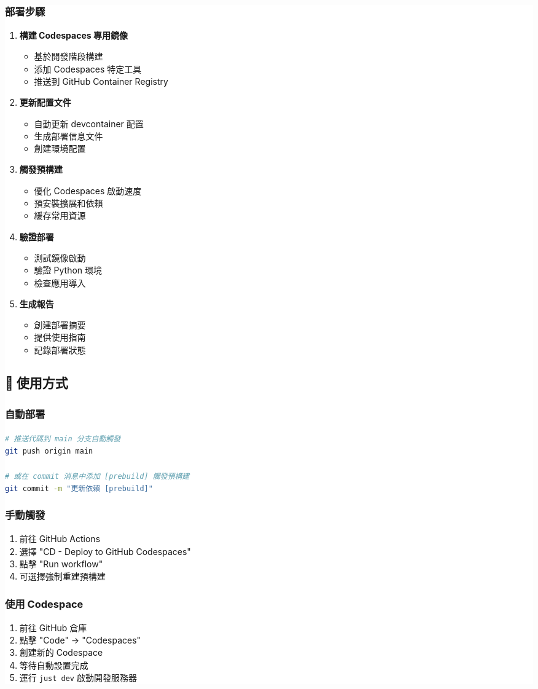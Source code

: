 ### **部署步驟**

1. **構建 Codespaces 專用鏡像**

    - 基於開發階段構建
    - 添加 Codespaces 特定工具
    - 推送到 GitHub Container Registry

2. **更新配置文件**

    - 自動更新 devcontainer 配置
    - 生成部署信息文件
    - 創建環境配置

3. **觸發預構建**

    - 優化 Codespaces 啟動速度
    - 預安裝擴展和依賴
    - 緩存常用資源

4. **驗證部署**

    - 測試鏡像啟動
    - 驗證 Python 環境
    - 檢查應用導入

5. **生成報告**
    - 創建部署摘要
    - 提供使用指南
    - 記錄部署狀態

## 🎯 **使用方式**

### **自動部署**

```bash
# 推送代碼到 main 分支自動觸發
git push origin main

# 或在 commit 消息中添加 [prebuild] 觸發預構建
git commit -m "更新依賴 [prebuild]"
```

### **手動觸發**

1. 前往 GitHub Actions
2. 選擇 "CD - Deploy to GitHub Codespaces"
3. 點擊 "Run workflow"
4. 可選擇強制重建預構建

### **使用 Codespace**

1. 前往 GitHub 倉庫
2. 點擊 "Code" → "Codespaces"
3. 創建新的 Codespace
4. 等待自動設置完成
5. 運行 `just dev` 啟動開發服務器
